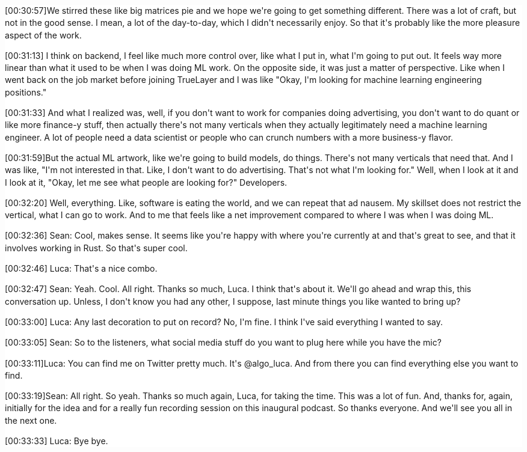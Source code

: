 [00:30:57]We stirred these like big matrices pie and we hope we're going to get something different. There was a lot of craft, but not in the good sense. I mean, a lot of the day-to-day, which I didn't necessarily enjoy. So that it's probably like the more pleasure aspect of the work.

[00:31:13] I think on backend, I feel like much more control over, like what I put in, what I'm going to put out. It feels way more linear than what it used to be when I was doing ML work. On the opposite side, it was just a matter of perspective. Like when I went back on the job market before joining TrueLayer and I was like "Okay, I'm looking for machine learning engineering positions."

[00:31:33] And what I realized was, well, if you don't want to work for companies doing advertising, you don't want to do quant or like more finance-y stuff, then actually there's not many verticals when they actually legitimately need a machine learning engineer. A lot of people need a data scientist or people who can crunch numbers with a more business-y flavor.

[00:31:59]But the actual ML artwork, like we're going to build models, do things. There's not many verticals that need that. And I was like, "I'm not interested in that. Like, I don't want to do advertising. That's not what I'm looking for." Well, when I look at it and I look at it, "Okay, let me see what people are looking for?" Developers.

[00:32:20] Well, everything. Like, software is eating the world, and we can repeat that ad nausem. My skillset does not restrict the vertical, what I can go to work. And to me that feels like a net improvement compared to where I was when I was doing ML.

[00:32:36] Sean: Cool, makes sense. It seems like you're happy with where you're currently at and that's great to see, and that it involves working in Rust. So that's super cool.

[00:32:46] Luca: That's a nice combo.

[00:32:47] Sean: Yeah. Cool. All right. Thanks so much, Luca. I think that's about it. We'll go ahead and wrap this, this conversation up. Unless, I don't know you had any other, I suppose, last minute things you like wanted to bring up?

[00:33:00] Luca: Any last decoration to put on record? No, I'm fine. I think I've said everything I wanted to say.

[00:33:05] Sean: So to the listeners, what social media stuff do you want to plug here while you have the mic?

[00:33:11]Luca: You can find me on Twitter pretty much. It's @algo_luca. And from there you can find everything else you want to find.

[00:33:19]Sean: All right. So yeah. Thanks so much again, Luca, for taking the time. This was a lot of fun. And,  thanks for,  again, initially for the idea and for a really fun recording session on this inaugural podcast. So thanks everyone. And we'll see you all in the next one.

[00:33:33] Luca: Bye bye.



